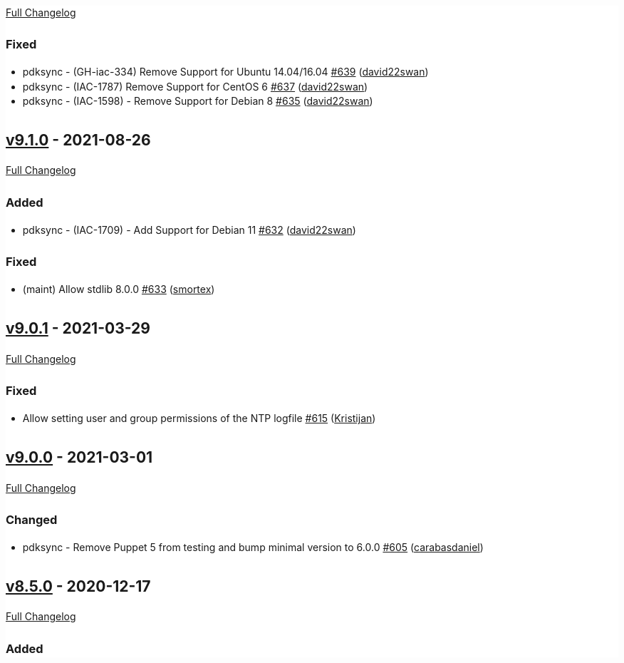 [Full Changelog](https://github.com/puppetlabs/puppetlabs-ntp/compare/v9.1.0...v9.1.1)

### Fixed

- pdksync - (GH-iac-334) Remove Support for Ubuntu 14.04/16.04 [#639](https://github.com/puppetlabs/puppetlabs-ntp/pull/639) ([david22swan](https://github.com/david22swan))
- pdksync - (IAC-1787) Remove Support for CentOS 6 [#637](https://github.com/puppetlabs/puppetlabs-ntp/pull/637) ([david22swan](https://github.com/david22swan))
- pdksync - (IAC-1598) - Remove Support for Debian 8 [#635](https://github.com/puppetlabs/puppetlabs-ntp/pull/635) ([david22swan](https://github.com/david22swan))

## [v9.1.0](https://github.com/puppetlabs/puppetlabs-ntp/tree/v9.1.0) - 2021-08-26

[Full Changelog](https://github.com/puppetlabs/puppetlabs-ntp/compare/v9.0.1...v9.1.0)

### Added

- pdksync - (IAC-1709) - Add Support for Debian 11 [#632](https://github.com/puppetlabs/puppetlabs-ntp/pull/632) ([david22swan](https://github.com/david22swan))

### Fixed

- (maint) Allow stdlib 8.0.0 [#633](https://github.com/puppetlabs/puppetlabs-ntp/pull/633) ([smortex](https://github.com/smortex))

## [v9.0.1](https://github.com/puppetlabs/puppetlabs-ntp/tree/v9.0.1) - 2021-03-29

[Full Changelog](https://github.com/puppetlabs/puppetlabs-ntp/compare/v9.0.0...v9.0.1)

### Fixed

- Allow setting user and group permissions of the NTP logfile [#615](https://github.com/puppetlabs/puppetlabs-ntp/pull/615) ([Kristijan](https://github.com/Kristijan))

## [v9.0.0](https://github.com/puppetlabs/puppetlabs-ntp/tree/v9.0.0) - 2021-03-01

[Full Changelog](https://github.com/puppetlabs/puppetlabs-ntp/compare/v8.5.0...v9.0.0)

### Changed

- pdksync - Remove Puppet 5 from testing and bump minimal version to 6.0.0 [#605](https://github.com/puppetlabs/puppetlabs-ntp/pull/605) ([carabasdaniel](https://github.com/carabasdaniel))

## [v8.5.0](https://github.com/puppetlabs/puppetlabs-ntp/tree/v8.5.0) - 2020-12-17

[Full Changelog](https://github.com/puppetlabs/puppetlabs-ntp/compare/v8.4.0...v8.5.0)

### Added
